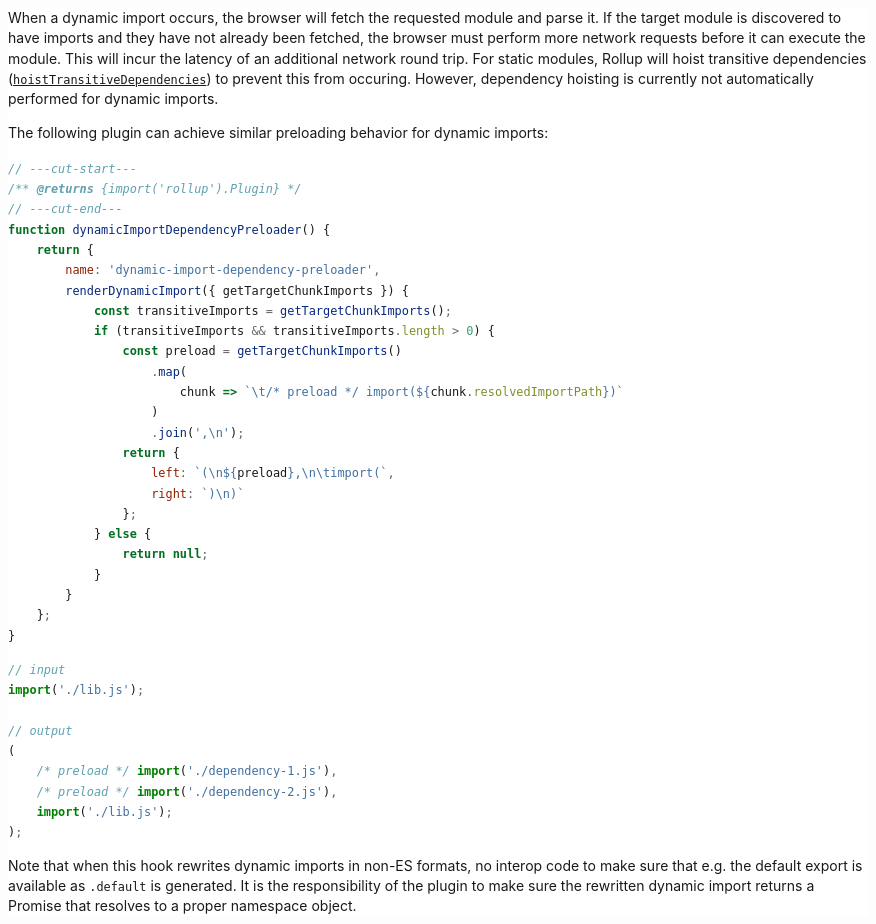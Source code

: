 When a dynamic import occurs, the browser will fetch the requested module and parse it. If the target module is discovered to have imports and they have not already been fetched, the browser must perform more network requests before it can execute the module. This will incur the latency of an additional network round trip. For static modules, Rollup will hoist transitive dependencies ([`hoistTransitiveDependencies`](../configuration-options/index.md#output-hoisttransitiveimports)) to prevent this from occuring. However, dependency hoisting is currently not automatically performed for dynamic imports.

The following plugin can achieve similar preloading behavior for dynamic imports:

```js twoslash
// ---cut-start---
/** @returns {import('rollup').Plugin} */
// ---cut-end---
function dynamicImportDependencyPreloader() {
	return {
		name: 'dynamic-import-dependency-preloader',
		renderDynamicImport({ getTargetChunkImports }) {
			const transitiveImports = getTargetChunkImports();
			if (transitiveImports && transitiveImports.length > 0) {
				const preload = getTargetChunkImports()
					.map(
						chunk => `\t/* preload */ import(${chunk.resolvedImportPath})`
					)
					.join(',\n');
				return {
					left: `(\n${preload},\n\timport(`,
					right: `)\n)`
				};
			} else {
				return null;
			}
		}
	};
}
```


```js
// input
import('./lib.js');

// output
(
	/* preload */ import('./dependency-1.js'),
	/* preload */ import('./dependency-2.js'),
	import('./lib.js');
);
```


Note that when this hook rewrites dynamic imports in non-ES formats, no interop code to make sure that e.g. the default export is available as `.default` is generated. It is the responsibility of the plugin to make sure the rewritten dynamic import returns a Promise that resolves to a proper namespace object.
